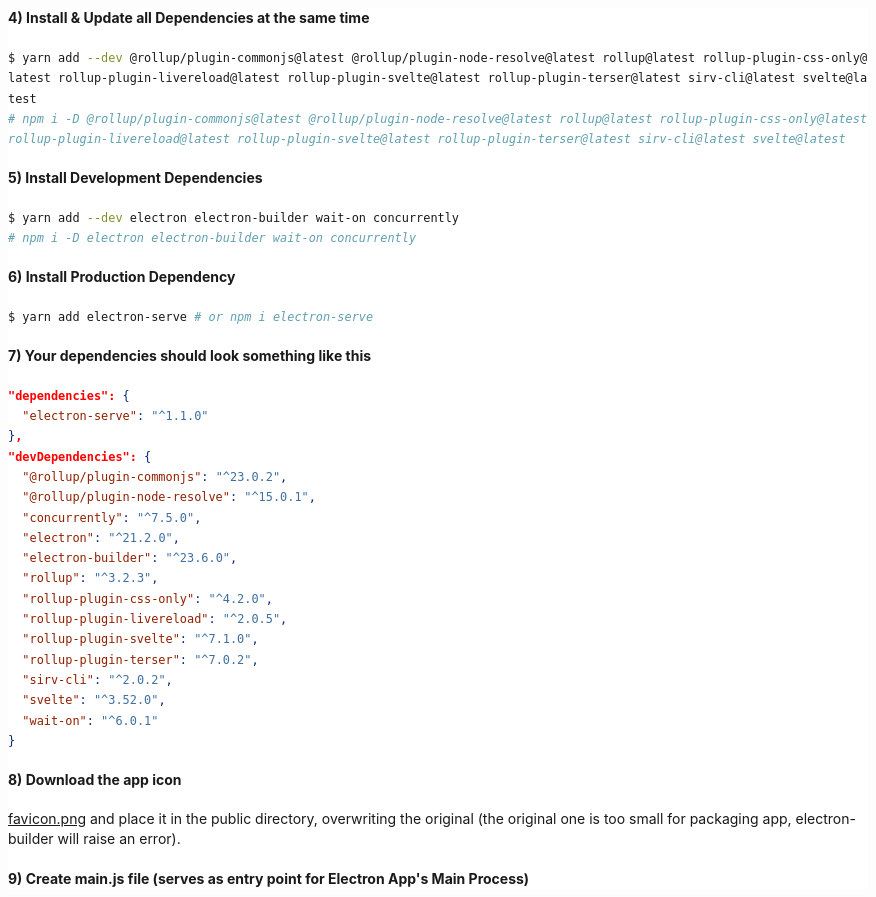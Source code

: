 #### 4) Install & Update all Dependencies at the same time

```bash
$ yarn add --dev @rollup/plugin-commonjs@latest @rollup/plugin-node-resolve@latest rollup@latest rollup-plugin-css-only@latest rollup-plugin-livereload@latest rollup-plugin-svelte@latest rollup-plugin-terser@latest sirv-cli@latest svelte@latest
# npm i -D @rollup/plugin-commonjs@latest @rollup/plugin-node-resolve@latest rollup@latest rollup-plugin-css-only@latest rollup-plugin-livereload@latest rollup-plugin-svelte@latest rollup-plugin-terser@latest sirv-cli@latest svelte@latest
```

#### 5) Install Development Dependencies

```bash
$ yarn add --dev electron electron-builder wait-on concurrently
# npm i -D electron electron-builder wait-on concurrently
```

#### 6) Install Production Dependency

```bash
$ yarn add electron-serve # or npm i electron-serve
```

#### 7) Your dependencies should look something like this

```json
"dependencies": {
  "electron-serve": "^1.1.0"
},
"devDependencies": {
  "@rollup/plugin-commonjs": "^23.0.2",
  "@rollup/plugin-node-resolve": "^15.0.1",
  "concurrently": "^7.5.0",
  "electron": "^21.2.0",
  "electron-builder": "^23.6.0",
  "rollup": "^3.2.3",
  "rollup-plugin-css-only": "^4.2.0",
  "rollup-plugin-livereload": "^2.0.5",
  "rollup-plugin-svelte": "^7.1.0",
  "rollup-plugin-terser": "^7.0.2",
  "sirv-cli": "^2.0.2",
  "svelte": "^3.52.0",
  "wait-on": "^6.0.1"
}
```

#### 8) Download the app icon

[favicon.png](https://raw.githubusercontent.com/soulehshaikh99/assets/master/framework-icons/svelte/favicon.png) and place it in the public directory, overwriting the original (the original one is too small for packaging app, electron-builder will raise an error).

#### 9) Create main.js file (serves as entry point for Electron App's Main Process)
